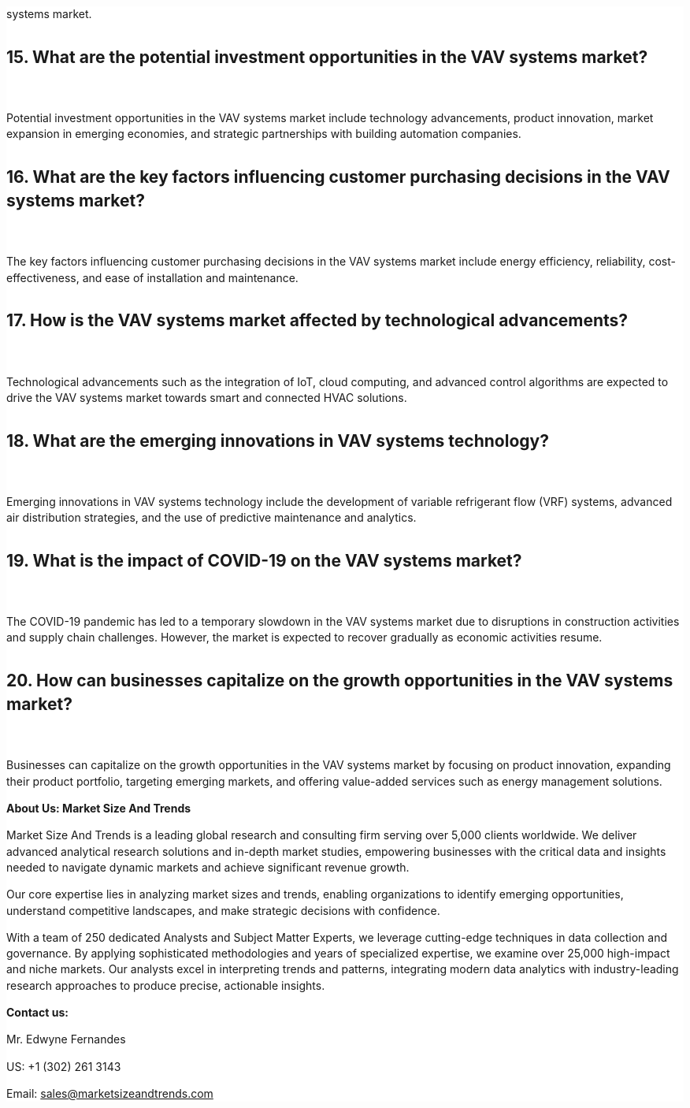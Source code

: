 systems market.</p><h2>15. What are the potential investment opportunities in the VAV systems market?</h2><p>&nbsp;</p><p>Potential investment opportunities in the VAV systems market include technology advancements, product innovation, market expansion in emerging economies, and strategic partnerships with building automation companies.</p><h2>16. What are the key factors influencing customer purchasing decisions in the VAV systems market?</h2><p>&nbsp;</p><p>The key factors influencing customer purchasing decisions in the VAV systems market include energy efficiency, reliability, cost-effectiveness, and ease of installation and maintenance.</p><h2>17. How is the VAV systems market affected by technological advancements?</h2><p>&nbsp;</p><p>Technological advancements such as the integration of IoT, cloud computing, and advanced control algorithms are expected to drive the VAV systems market towards smart and connected HVAC solutions.</p><h2>18. What are the emerging innovations in VAV systems technology?</h2><p>&nbsp;</p><p>Emerging innovations in VAV systems technology include the development of variable refrigerant flow (VRF) systems, advanced air distribution strategies, and the use of predictive maintenance and analytics.</p><h2>19. What is the impact of COVID-19 on the VAV systems market?</h2><p>&nbsp;</p><p>The COVID-19 pandemic has led to a temporary slowdown in the VAV systems market due to disruptions in construction activities and supply chain challenges. However, the market is expected to recover gradually as economic activities resume.</p><h2>20. How can businesses capitalize on the growth opportunities in the VAV systems market?</h2><p>&nbsp;</p><p>Businesses can capitalize on the growth opportunities in the VAV systems market by focusing on product innovation, expanding their product portfolio, targeting emerging markets, and offering value-added services such as energy management solutions.</p></body></html></p><p><strong>About Us:&nbsp;Market Size And Trends</strong></p><p>Market Size And Trends&nbsp;is a leading global research and consulting firm serving over 5,000 clients worldwide. We deliver advanced analytical research solutions and in-depth market studies, empowering businesses with the critical data and insights needed to navigate dynamic markets and achieve significant revenue growth.</p><p>Our core expertise lies in analyzing market sizes and trends, enabling organizations to identify emerging opportunities, understand competitive landscapes, and make strategic decisions with confidence.</p><p>With a team of 250 dedicated Analysts and Subject Matter Experts, we leverage cutting-edge techniques in data collection and governance. By applying sophisticated methodologies and years of specialized expertise, we examine over 25,000 high-impact and niche markets. Our analysts excel in interpreting trends and patterns, integrating modern data analytics with industry-leading research approaches to produce precise, actionable insights.</p><p><strong>Contact us:</strong></p><p>Mr. Edwyne Fernandes</p><p>US: +1 (302) 261 3143</p><p>Email: <a href="mailto:sales@marketsizeandtrends.com">sales@marketsizeandtrends.com</a>&nbsp;</p>

